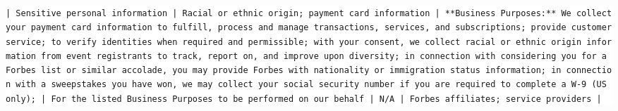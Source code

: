    | Sensitive personal information | Racial or ethnic origin; payment card information | **Business Purposes:** We collect your payment card information to fulfill, process and manage transactions, services, and subscriptions; provide customer service; to verify identities when required and permissible; with your consent, we collect racial or ethnic origin information from event registrants to track, report on, and improve upon diversity; in connection with considering you for a Forbes list or similar accolade, you may provide Forbes with nationality or immigration status information; in connection with a sweepstakes you have won, we may collect your social security number if you are required to complete a W-9 (US only); | For the listed Business Purposes to be performed on our behalf | N/A | Forbes affiliates; service providers |